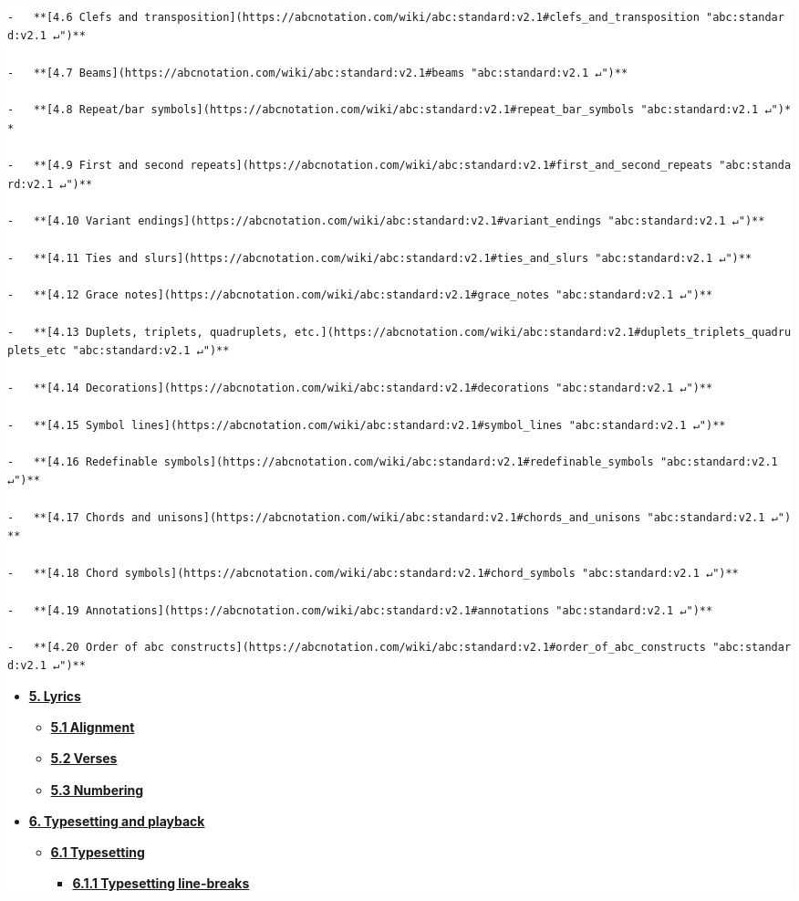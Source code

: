     -   **[4.6 Clefs and transposition](https://abcnotation.com/wiki/abc:standard:v2.1#clefs_and_transposition "abc:standard:v2.1 ↵")**
        
    -   **[4.7 Beams](https://abcnotation.com/wiki/abc:standard:v2.1#beams "abc:standard:v2.1 ↵")**
        
    -   **[4.8 Repeat/bar symbols](https://abcnotation.com/wiki/abc:standard:v2.1#repeat_bar_symbols "abc:standard:v2.1 ↵")**
        
    -   **[4.9 First and second repeats](https://abcnotation.com/wiki/abc:standard:v2.1#first_and_second_repeats "abc:standard:v2.1 ↵")**
        
    -   **[4.10 Variant endings](https://abcnotation.com/wiki/abc:standard:v2.1#variant_endings "abc:standard:v2.1 ↵")**
        
    -   **[4.11 Ties and slurs](https://abcnotation.com/wiki/abc:standard:v2.1#ties_and_slurs "abc:standard:v2.1 ↵")**
        
    -   **[4.12 Grace notes](https://abcnotation.com/wiki/abc:standard:v2.1#grace_notes "abc:standard:v2.1 ↵")**
        
    -   **[4.13 Duplets, triplets, quadruplets, etc.](https://abcnotation.com/wiki/abc:standard:v2.1#duplets_triplets_quadruplets_etc "abc:standard:v2.1 ↵")**
        
    -   **[4.14 Decorations](https://abcnotation.com/wiki/abc:standard:v2.1#decorations "abc:standard:v2.1 ↵")**
        
    -   **[4.15 Symbol lines](https://abcnotation.com/wiki/abc:standard:v2.1#symbol_lines "abc:standard:v2.1 ↵")**
        
    -   **[4.16 Redefinable symbols](https://abcnotation.com/wiki/abc:standard:v2.1#redefinable_symbols "abc:standard:v2.1 ↵")**
        
    -   **[4.17 Chords and unisons](https://abcnotation.com/wiki/abc:standard:v2.1#chords_and_unisons "abc:standard:v2.1 ↵")**
        
    -   **[4.18 Chord symbols](https://abcnotation.com/wiki/abc:standard:v2.1#chord_symbols "abc:standard:v2.1 ↵")**
        
    -   **[4.19 Annotations](https://abcnotation.com/wiki/abc:standard:v2.1#annotations "abc:standard:v2.1 ↵")**
        
    -   **[4.20 Order of abc constructs](https://abcnotation.com/wiki/abc:standard:v2.1#order_of_abc_constructs "abc:standard:v2.1 ↵")**
        
-   **[5. Lyrics](https://abcnotation.com/wiki/abc:standard:v2.1#lyrics "abc:standard:v2.1 ↵")**
    
    -   **[5.1 Alignment](https://abcnotation.com/wiki/abc:standard:v2.1#alignment "abc:standard:v2.1 ↵")**
        
    -   **[5.2 Verses](https://abcnotation.com/wiki/abc:standard:v2.1#verses "abc:standard:v2.1 ↵")**
        
    -   **[5.3 Numbering](https://abcnotation.com/wiki/abc:standard:v2.1#numbering "abc:standard:v2.1 ↵")**
        
-   **[6. Typesetting and playback](https://abcnotation.com/wiki/abc:standard:v2.1#typesetting_and_playback "abc:standard:v2.1 ↵")**
    
    -   **[6.1 Typesetting](https://abcnotation.com/wiki/abc:standard:v2.1#typesetting "abc:standard:v2.1 ↵")**
        
        -   **[6.1.1 Typesetting line-breaks](https://abcnotation.com/wiki/abc:standard:v2.1#typesetting_line-breaks "abc:standard:v2.1 ↵")**
            
